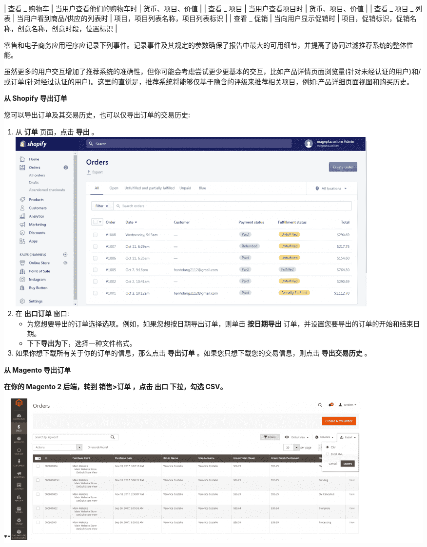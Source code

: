 | 查看 _ 购物车 | 当用户查看他们的购物车时 | 货币、项目、价值 |
| 查看 _ 项目 | 当用户查看项目时 | 货币、项目、价值 |
| 查看 _ 项目 _ 列表 | 当用户看到商品/供应的列表时 | 项目，项目列表名称，项目列表标识 |
| 查看 _ 促销 | 当向用户显示促销时 | 项目，促销标识，促销名称，创意名称，创意时段，位置标识 |

零售和电子商务应用程序应记录下列事件。记录事件及其规定的参数确保了报告中最大的可用细节，并提高了协同过滤推荐系统的整体性能。

虽然更多的用户交互增加了推荐系统的准确性，但你可能会考虑尝试更少更基本的交互，比如产品详情页面浏览量(针对未经认证的用户)和/或订单(针对经过认证的用户)。这里的直觉是，推荐系统将能够仅基于隐含的评级来推荐相关项目，例如:产品详细页面视图和购买历史。

**从 Shopify 导出订单**

您可以导出订单及其交易历史，也可以仅导出订单的交易历史:

1.  从 **订单** 页面，点击 **导出** 。![](img/1dba35f9f0b37a4c055422a11e77821a.png)
2.  在 **出口订单** 窗口:
    *   为您想要导出的订单选择选项。例如，如果您想按日期导出订单，则单击 **按日期导出** 订单，并设置您要导出的订单的开始和结束日期。
    *   下下**导出为**下，选择一种文件格式。
3.  如果你想下载所有关于你的订单的信息，那么点击 **导出订单** 。如果您只想下载您的交易信息，则点击 **导出交易历史** 。

**从 Magento 导出订单**

**在你的 Magento 2 后端，转到 **销售>订单** ，点击 **出口** 下拉，勾选 CSV。**

 **![](img/cf7a9b2825a99c8613878a160e8cc424.png)

